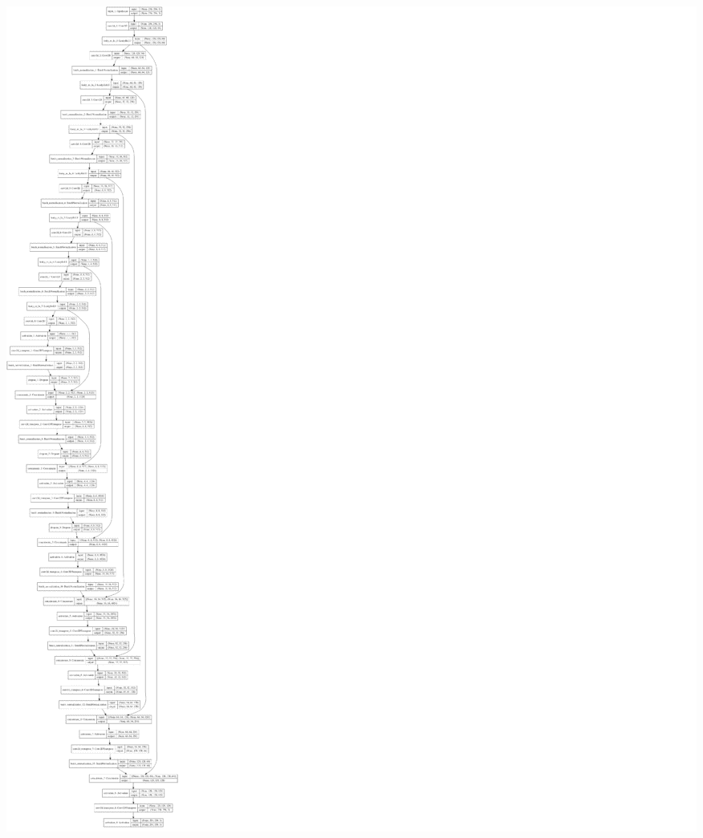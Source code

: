 ![Plot of the U-Net Encoder-Decoder Model Used in the Pix2Pix GAN Architecture](img/ed0e673906954671ccf093068c2d89f2.png)
